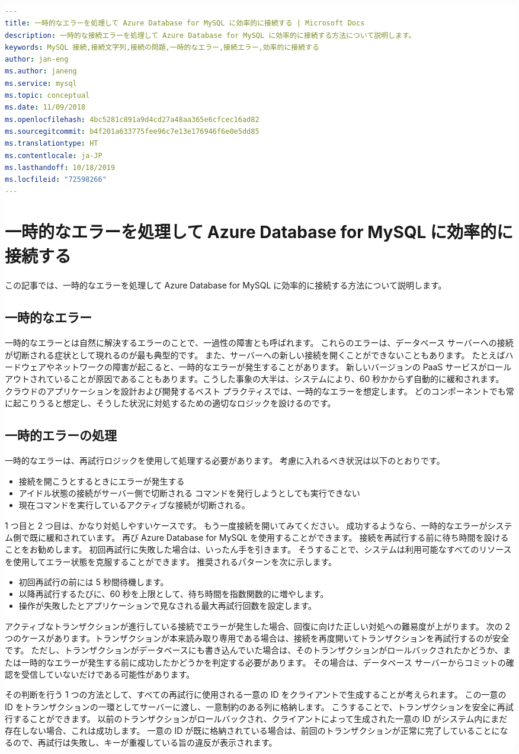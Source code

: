 ```yaml
---
title: 一時的なエラーを処理して Azure Database for MySQL に効率的に接続する | Microsoft Docs
description: 一時的な接続エラーを処理して Azure Database for MySQL に効率的に接続する方法について説明します。
keywords: MySQL 接続,接続文字列,接続の問題,一時的なエラー,接続エラー,効率的に接続する
author: jan-eng
ms.author: janeng
ms.service: mysql
ms.topic: conceptual
ms.date: 11/09/2018
ms.openlocfilehash: 4bc5281c891a9d4cd27a48aa365e6cfcec16ad82
ms.sourcegitcommit: b4f201a633775fee96c7e13e176946f6e0e5dd85
ms.translationtype: HT
ms.contentlocale: ja-JP
ms.lasthandoff: 10/18/2019
ms.locfileid: "72598266"
---
```

# <a name="handle-transient-errors-and-connect-efficiently-to-azure-database-for-mysql"></a>一時的なエラーを処理して Azure Database for MySQL に効率的に接続する

この記事では、一時的なエラーを処理して Azure Database for MySQL に効率的に接続する方法について説明します。

## <a name="transient-errors"></a>一時的なエラー

一時的なエラーとは自然に解決するエラーのことで、一過性の障害とも呼ばれます。 これらのエラーは、データベース サーバーへの接続が切断される症状として現れるのが最も典型的です。 また、サーバーへの新しい接続を開くことができないこともあります。 たとえばハードウェアやネットワークの障害が起こると、一時的なエラーが発生することがあります。 新しいバージョンの PaaS サービスがロールアウトされていることが原因であることもあります。こうした事象の大半は、システムにより、60 秒かからず自動的に緩和されます。 クラウドのアプリケーションを設計および開発するベスト プラクティスでは、一時的なエラーを想定します。 どのコンポーネントでも常に起こりうると想定し、そうした状況に対処するための適切なロジックを設けるのです。

## <a name="handling-transient-errors"></a>一時的エラーの処理

一時的なエラーは、再試行ロジックを使用して処理する必要があります。 考慮に入れるべき状況は以下のとおりです。

* 接続を開こうとするときにエラーが発生する
* アイドル状態の接続がサーバー側で切断される コマンドを発行しようとしても実行できない
* 現在コマンドを実行しているアクティブな接続が切断される。

1 つ目と 2 つ目は、かなり対処しやすいケースです。 もう一度接続を開いてみてください。 成功するようなら、一時的なエラーがシステム側で既に緩和されています。 再び Azure Database for MySQL を使用することができます。 接続を再試行する前に待ち時間を設けることをお勧めします。 初回再試行に失敗した場合は、いったん手を引きます。 そうすることで、システムは利用可能なすべてのリソースを使用してエラー状態を克服することができます。 推奨されるパターンを次に示します。

* 初回再試行の前には 5 秒間待機します。
* 以降再試行するたびに、60 秒を上限として、待ち時間を指数関数的に増やします。
* 操作が失敗したとアプリケーションで見なされる最大再試行回数を設定します。

アクティブなトランザクションが進行している接続でエラーが発生した場合、回復に向けた正しい対処への難易度が上がります。 次の 2 つのケースがあります。トランザクションが本来読み取り専用である場合は、接続を再度開いてトランザクションを再試行するのが安全です。 ただし、トランザクションがデータベースにも書き込んでいた場合は、そのトランザクションがロールバックされたかどうか、または一時的なエラーが発生する前に成功したかどうかを判定する必要があります。 その場合は、データベース サーバーからコミットの確認を受信していないだけである可能性があります。

その判断を行う 1 つの方法として、すべての再試行に使用される一意の ID をクライアントで生成することが考えられます。 この一意の ID をトランザクションの一環としてサーバーに渡し、一意制約のある列に格納します。 こうすることで、トランザクションを安全に再試行することができます。 以前のトランザクションがロールバックされ、クライアントによって生成された一意の ID がシステム内にまだ存在しない場合、これは成功します。 一意の ID が既に格納されている場合は、前回のトランザクションが正常に完了していることになるので、再試行は失敗し、キーが重複している旨の違反が表示されます。
